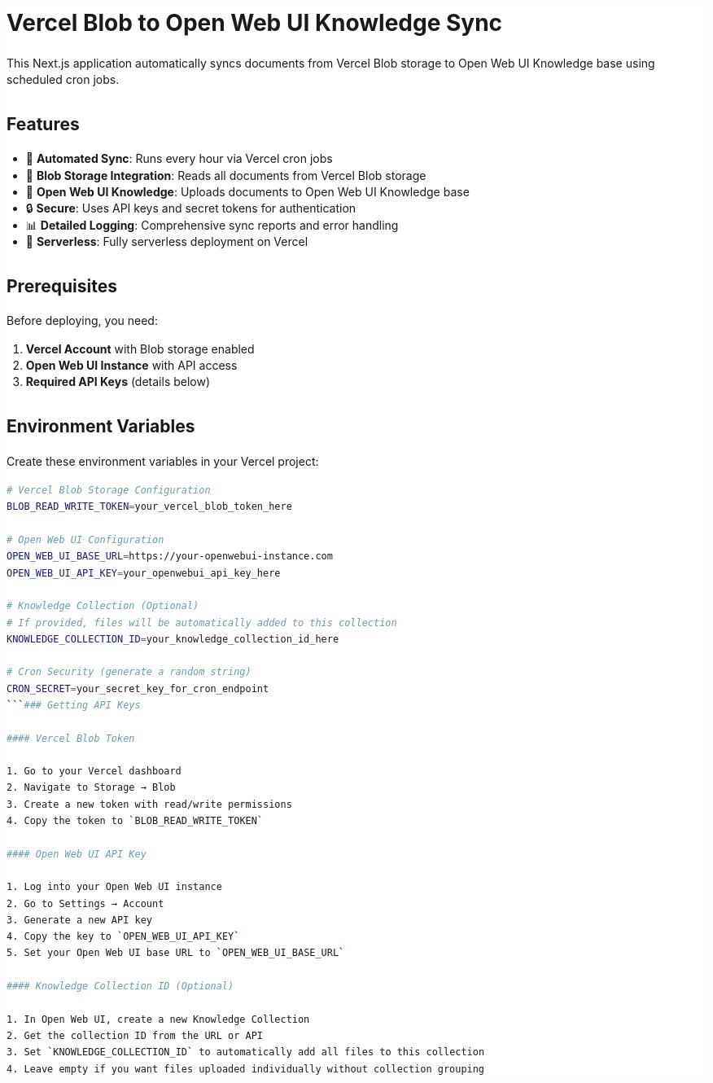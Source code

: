 # Vercel Blob to Open Web UI Knowledge Sync

This Next.js application automatically syncs documents from Vercel Blob storage to Open Web UI Knowledge base using scheduled cron jobs.

## Features

- 🔄 **Automated Sync**: Runs every hour via Vercel cron jobs
- 📁 **Blob Storage Integration**: Reads all documents from Vercel Blob storage
- 🧠 **Open Web UI Knowledge**: Uploads documents to Open Web UI Knowledge base
- 🔒 **Secure**: Uses API keys and secret tokens for authentication
- 📊 **Detailed Logging**: Comprehensive sync reports and error handling
- 🚀 **Serverless**: Fully serverless deployment on Vercel

## Prerequisites

Before deploying, you need:

1. **Vercel Account** with Blob storage enabled
2. **Open Web UI Instance** with API access
3. **Required API Keys** (details below)

## Environment Variables

Create these environment variables in your Vercel project:

````bash
# Vercel Blob Storage Configuration
BLOB_READ_WRITE_TOKEN=your_vercel_blob_token_here

# Open Web UI Configuration
OPEN_WEB_UI_BASE_URL=https://your-openwebui-instance.com
OPEN_WEB_UI_API_KEY=your_openwebui_api_key_here

# Knowledge Collection (Optional)
# If provided, files will be automatically added to this collection
KNOWLEDGE_COLLECTION_ID=your_knowledge_collection_id_here

# Cron Security (generate a random string)
CRON_SECRET=your_secret_key_for_cron_endpoint
```### Getting API Keys

#### Vercel Blob Token

1. Go to your Vercel dashboard
2. Navigate to Storage → Blob
3. Create a new token with read/write permissions
4. Copy the token to `BLOB_READ_WRITE_TOKEN`

#### Open Web UI API Key

1. Log into your Open Web UI instance
2. Go to Settings → Account
3. Generate a new API key
4. Copy the key to `OPEN_WEB_UI_API_KEY`
5. Set your Open Web UI base URL to `OPEN_WEB_UI_BASE_URL`

#### Knowledge Collection ID (Optional)

1. In Open Web UI, create a new Knowledge Collection
2. Get the collection ID from the URL or API
3. Set `KNOWLEDGE_COLLECTION_ID` to automatically add all files to this collection
4. Leave empty if you want files uploaded individually without collection grouping
````